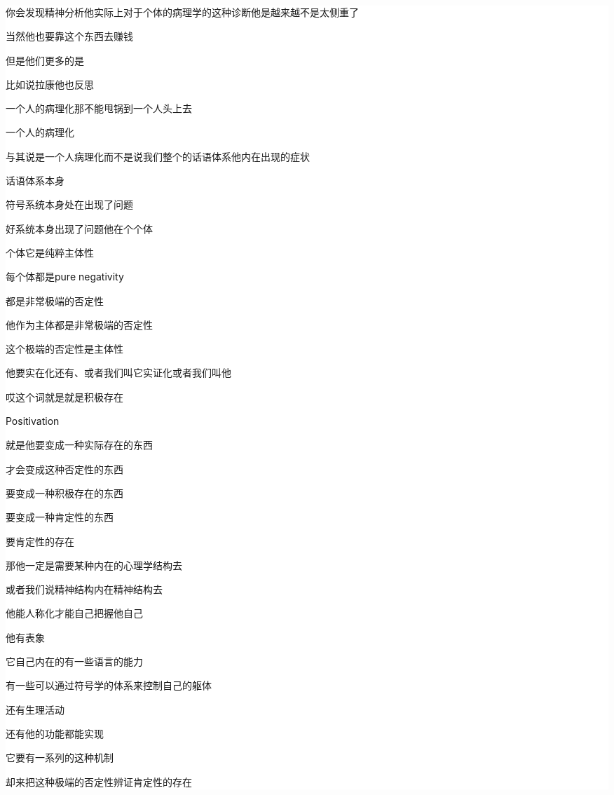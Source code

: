 你会发现精神分析他实际上对于个体的病理学的这种诊断他是越来越不是太侧重了

当然他也要靠这个东西去赚钱

但是他们更多的是

比如说拉康他也反思

一个人的病理化那不能甩锅到一个人头上去

一个人的病理化

与其说是一个人病理化而不是说我们整个的话语体系他内在出现的症状

话语体系本身

符号系统本身处在出现了问题

好系统本身出现了问题他在个个体

个体它是纯粹主体性

每个体都是pure negativity

都是非常极端的否定性

他作为主体都是非常极端的否定性

这个极端的否定性是主体性

他要实在化还有、或者我们叫它实证化或者我们叫他

哎这个词就是就是积极存在

Positivation

就是他要变成一种实际存在的东西

才会变成这种否定性的东西

要变成一种积极存在的东西

要变成一种肯定性的东西

要肯定性的存在

那他一定是需要某种内在的心理学结构去

或者我们说精神结构内在精神结构去

他能人称化才能自己把握他自己

他有表象

它自己内在的有一些语言的能力

有一些可以通过符号学的体系来控制自己的躯体

还有生理活动

还有他的功能都能实现

它要有一系列的这种机制

却来把这种极端的否定性辨证肯定性的存在
